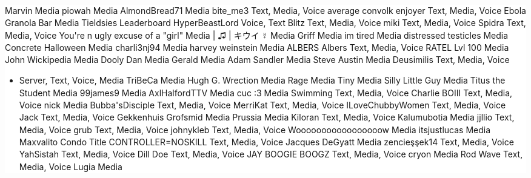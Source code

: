 Marvin	Media
piowah	Media
AlmondBread71	Media
bite_me3	Text, Media, Voice
average convolk enjoyer	Text, Media, Voice
Ebola Granola Bar	Media
Tieldsies	Leaderboard
HyperBeastLord	Voice, Text
Blitz	Text, Media, Voice
miki	Text, Media, Voice
Spidra	Text, Media, Voice
You're n ugly excuse of a "girl"	Media
| ♫ | キウイ ☿	Media
Griff	Media
im tired	Media
distressed testicles	Media
Concrete Halloween	Media
charli3nj94	Media
harvey weinstein	Media
ALBERS Albers	Text, Media, Voice
RATEL Lvl 100	Media
John Wickipedia	Media
Dooly Dan	Media
Gerald	Media
Adam Sandler	Media
Steve Austin	Media
Deusimilis	Text, Media, Voice
-	Server, Text, Voice, Media
TriBeCa	Media
Hugh G. Wrection	Media
Rage	Media
Tiny	Media
Silly Little Guy	Media
Titus the Student	Media
99james9	Media
AxlHalfordTTV	Media
cuc :3	Media
Swimming	Text, Media, Voice
Charlie BOIII	Text, Media, Voice
nick	Media
Bubba'sDisciple	Text, Media, Voice
MerriKat	Text, Media, Voice
ILoveChubbyWomen	Text, Media, Voice
Jack	Text, Media, Voice
Gekkenhuis Grofsmid	Media
Prussia	Media
Kiloran	Text, Media, Voice
Kalumubotia	Media
jjllio	Text, Media, Voice
grub	Text, Media, Voice
johnykleb	Text, Media, Voice
Wooooooooooooooooow	Media
itsjustlucas	Media
Maxvalito	Condo Title
CONTROLLER=NOSKILL	Text, Media, Voice
Jacques DeGyatt	Media
zencieşşek14	Text, Media, Voice
YahSistah	Text, Media, Voice
Dill Doe	Text, Media, Voice
JAY BOOGIE BOOGZ	Text, Media, Voice
cryon	Media
Rod Wave	Text, Media, Voice
Lugia	Media